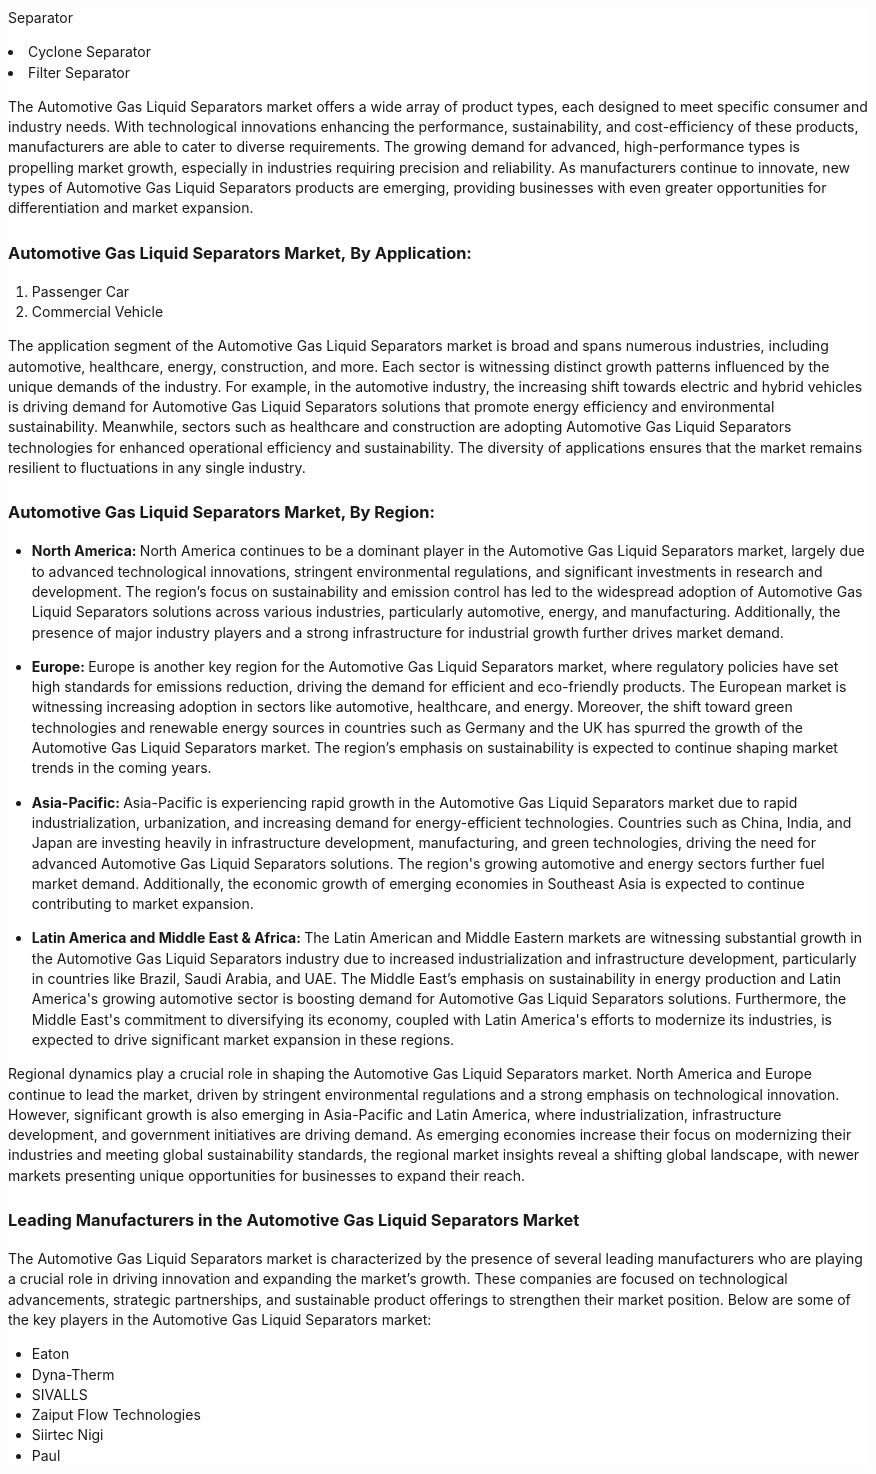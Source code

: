 Separator<li> Cyclone Separator<li> Filter Separator</li></ol><p>The Automotive Gas Liquid Separators market offers a wide array of product types, each designed to meet specific consumer and industry needs. With technological innovations enhancing the performance, sustainability, and cost-efficiency of these products, manufacturers are able to cater to diverse requirements. The growing demand for advanced, high-performance types is propelling market growth, especially in industries requiring precision and reliability. As manufacturers continue to innovate, new types of Automotive Gas Liquid Separators products are emerging, providing businesses with even greater opportunities for differentiation and market expansion.</p><h3>Automotive Gas Liquid Separators Market,&nbsp;By Application:</h3><ol><li>Passenger Car<li> Commercial Vehicle</li></ol><p>The application segment of the Automotive Gas Liquid Separators market is broad and spans numerous industries, including automotive, healthcare, energy, construction, and more. Each sector is witnessing distinct growth patterns influenced by the unique demands of the industry. For example, in the automotive industry, the increasing shift towards electric and hybrid vehicles is driving demand for Automotive Gas Liquid Separators solutions that promote energy efficiency and environmental sustainability. Meanwhile, sectors such as healthcare and construction are adopting Automotive Gas Liquid Separators technologies for enhanced operational efficiency and sustainability. The diversity of applications ensures that the market remains resilient to fluctuations in any single industry.</p><h3>Automotive Gas Liquid Separators Market, By Region:</h3><ul><li><p><strong>North America:&nbsp;</strong>North America continues to be a dominant player in the Automotive Gas Liquid Separators market, largely due to advanced technological innovations, stringent environmental regulations, and significant investments in research and development. The region&rsquo;s focus on sustainability and emission control has led to the widespread adoption of Automotive Gas Liquid Separators solutions across various industries, particularly automotive, energy, and manufacturing. Additionally, the presence of major industry players and a strong infrastructure for industrial growth further drives market demand.</p></li><li><p><strong><strong>Europe:&nbsp;</strong></strong>Europe is another key region for the Automotive Gas Liquid Separators market, where regulatory policies have set high standards for emissions reduction, driving the demand for efficient and eco-friendly products. The European market is witnessing increasing adoption in sectors like automotive, healthcare, and energy. Moreover, the shift toward green technologies and renewable energy sources in countries such as Germany and the UK has spurred the growth of the Automotive Gas Liquid Separators market. The region&rsquo;s emphasis on sustainability is expected to continue shaping market trends in the coming years.</p></li><li><p><strong><strong>Asia-Pacific:&nbsp;</strong></strong>Asia-Pacific is experiencing rapid growth in the Automotive Gas Liquid Separators market due to rapid industrialization, urbanization, and increasing demand for energy-efficient technologies. Countries such as China, India, and Japan are investing heavily in infrastructure development, manufacturing, and green technologies, driving the need for advanced Automotive Gas Liquid Separators solutions. The region's growing automotive and energy sectors further fuel market demand. Additionally, the economic growth of emerging economies in Southeast Asia is expected to continue contributing to market expansion.</p></li><li><p><strong><strong>Latin America and Middle East &amp; Africa:&nbsp;</strong></strong>The Latin American and Middle Eastern markets are witnessing substantial growth in the Automotive Gas Liquid Separators industry due to increased industrialization and infrastructure development, particularly in countries like Brazil, Saudi Arabia, and UAE. The Middle East&rsquo;s emphasis on sustainability in energy production and Latin America's growing automotive sector is boosting demand for Automotive Gas Liquid Separators solutions. Furthermore, the Middle East's commitment to diversifying its economy, coupled with Latin America's efforts to modernize its industries, is expected to drive significant market expansion in these regions.</p></li></ul><p>Regional dynamics play a crucial role in shaping the Automotive Gas Liquid Separators market. North America and Europe continue to lead the market, driven by stringent environmental regulations and a strong emphasis on technological innovation. However, significant growth is also emerging in Asia-Pacific and Latin America, where industrialization, infrastructure development, and government initiatives are driving demand. As emerging economies increase their focus on modernizing their industries and meeting global sustainability standards, the regional market insights reveal a shifting global landscape, with newer markets presenting unique opportunities for businesses to expand their reach.</p><h3><strong>Leading Manufacturers in the Automotive Gas Liquid Separators Market</strong></h3><p>The Automotive Gas Liquid Separators market is characterized by the presence of several leading manufacturers who are playing a crucial role in driving innovation and expanding the market&rsquo;s growth. These companies are focused on technological advancements, strategic partnerships, and sustainable product offerings to strengthen their market position. Below are some of the key players in the Automotive Gas Liquid Separators market:</p></div><div class="article-main__content" data-test-id="publishing-text-block"><ul><li><span class="">Eaton<li>Dyna-Therm<li>SIVALLS<li>Zaiput Flow Technologies<li>Siirtec Nigi<li>Paul